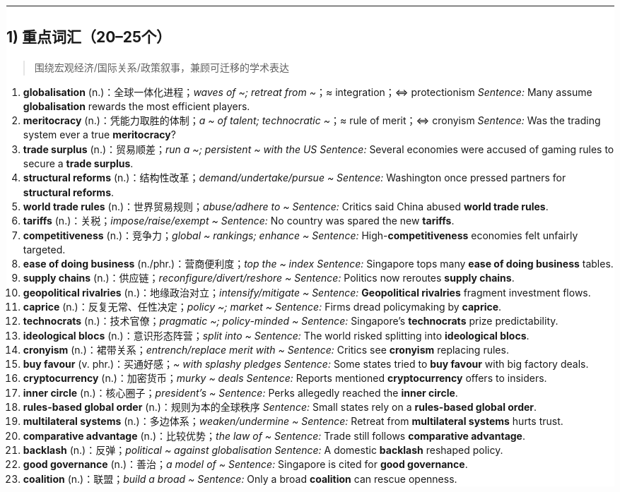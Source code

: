 ------

## 1) 重点词汇（20–25个）

> 围绕宏观经济/国际关系/政策叙事，兼顾可迁移的学术表达

1. **globalisation** (n.)：全球一体化进程；*waves of ~; retreat from ~*；≈ integration；⇔ protectionism
    *Sentence:* Many assume **globalisation** rewards the most efficient players.
2. **meritocracy** (n.)：凭能力取胜的体制；*a ~ of talent; technocratic ~*；≈ rule of merit；⇔ cronyism
    *Sentence:* Was the trading system ever a true **meritocracy**?
3. **trade surplus** (n.)：贸易顺差；*run a ~; persistent ~ with the US*
    *Sentence:* Several economies were accused of gaming rules to secure a **trade surplus**.
4. **structural reforms** (n.)：结构性改革；*demand/undertake/pursue ~*
    *Sentence:* Washington once pressed partners for **structural reforms**.
5. **world trade rules** (n.)：世界贸易规则；*abuse/adhere to ~*
    *Sentence:* Critics said China abused **world trade rules**.
6. **tariffs** (n.)：关税；*impose/raise/exempt ~*
    *Sentence:* No country was spared the new **tariffs**.
7. **competitiveness** (n.)：竞争力；*global ~ rankings; enhance ~*
    *Sentence:* High-**competitiveness** economies felt unfairly targeted.
8. **ease of doing business** (n./phr.)：营商便利度；*top the ~ index*
    *Sentence:* Singapore tops many **ease of doing business** tables.
9. **supply chains** (n.)：供应链；*reconfigure/divert/reshore ~*
    *Sentence:* Politics now reroutes **supply chains**.
10. **geopolitical rivalries** (n.)：地缘政治对立；*intensify/mitigate ~*
     *Sentence:* **Geopolitical rivalries** fragment investment flows.
11. **caprice** (n.)：反复无常、任性决定；*policy ~; market ~*
     *Sentence:* Firms dread policymaking by **caprice**.
12. **technocrats** (n.)：技术官僚；*pragmatic ~; policy-minded ~*
     *Sentence:* Singapore’s **technocrats** prize predictability.
13. **ideological blocs** (n.)：意识形态阵营；*split into ~*
     *Sentence:* The world risked splitting into **ideological blocs**.
14. **cronyism** (n.)：裙带关系；*entrench/replace merit with ~*
     *Sentence:* Critics see **cronyism** replacing rules.
15. **buy favour** (v. phr.)：买通好感；*~ with splashy pledges*
     *Sentence:* Some states tried to **buy favour** with big factory deals.
16. **cryptocurrency** (n.)：加密货币；*murky ~ deals*
     *Sentence:* Reports mentioned **cryptocurrency** offers to insiders.
17. **inner circle** (n.)：核心圈子；*president’s ~*
     *Sentence:* Perks allegedly reached the **inner circle**.
18. **rules-based global order** (n.)：规则为本的全球秩序
     *Sentence:* Small states rely on a **rules-based global order**.
19. **multilateral systems** (n.)：多边体系；*weaken/undermine ~*
     *Sentence:* Retreat from **multilateral systems** hurts trust.
20. **comparative advantage** (n.)：比较优势；*the law of ~*
     *Sentence:* Trade still follows **comparative advantage**.
21. **backlash** (n.)：反弹；*political ~ against globalisation*
     *Sentence:* A domestic **backlash** reshaped policy.
22. **good governance** (n.)：善治；*a model of ~*
     *Sentence:* Singapore is cited for **good governance**.
23. **coalition** (n.)：联盟；*build a broad ~*
     *Sentence:* Only a broad **coalition** can rescue openness.
